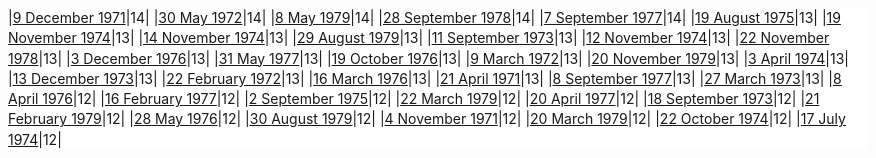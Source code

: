 |[9 December 1971](https://historichansard.net/hofreps/1971/19711209_reps_27_hor75/)|14|
|[30 May 1972](https://historichansard.net/hofreps/1972/19720530_reps_27_hor78/)|14|
|[8 May 1979](https://historichansard.net/hofreps/1979/19790508_reps_31_hor114/)|14|
|[28 September 1978](https://historichansard.net/hofreps/1978/19780928_reps_31_hor111/)|14|
|[7 September 1977](https://historichansard.net/hofreps/1977/19770907_reps_30_hor106/)|14|
|[19 August 1975](https://historichansard.net/hofreps/1975/19750819_reps_29_hor96/)|13|
|[19 November 1974](https://historichansard.net/hofreps/1974/19741119_reps_29_hor92/)|13|
|[14 November 1974](https://historichansard.net/hofreps/1974/19741114_reps_29_hor91/)|13|
|[29 August 1979](https://historichansard.net/hofreps/1979/19790829_reps_31_hor115/)|13|
|[11 September 1973](https://historichansard.net/hofreps/1973/19730911_REPS_28_HoR85b/)|13|
|[12 November 1974](https://historichansard.net/hofreps/1974/19741112_reps_29_hor91/)|13|
|[22 November 1978](https://historichansard.net/hofreps/1978/19781122_reps_31_hor112/)|13|
|[3 December 1976](https://historichansard.net/hofreps/1976/19761203_reps_30_hor102/)|13|
|[31 May 1977](https://historichansard.net/hofreps/1977/19770531_reps_30_hor105/)|13|
|[19 October 1976](https://historichansard.net/hofreps/1976/19761019_reps_30_hor101/)|13|
|[9 March 1972](https://historichansard.net/hofreps/1972/19720309_reps_27_hor76/)|13|
|[20 November 1979](https://historichansard.net/hofreps/1979/19791120_reps_31_hor116/)|13|
|[3 April 1974](https://historichansard.net/hofreps/1974/19740403_reps_28_hor88/)|13|
|[13 December 1973](https://historichansard.net/hofreps/1973/19731213_reps_28_hor87/)|13|
|[22 February 1972](https://historichansard.net/hofreps/1972/19720222_reps_27_hor76/)|13|
|[16 March 1976](https://historichansard.net/hofreps/1976/19760316_reps_30_hor98/)|13|
|[21 April 1971](https://historichansard.net/hofreps/1971/19710421_reps_27_hor72/)|13|
|[8 September 1977](https://historichansard.net/hofreps/1977/19770908_reps_30_hor106/)|13|
|[27 March 1973](https://historichansard.net/hofreps/1973/19730327_reps_28_hor82/)|13|
|[8 April 1976](https://historichansard.net/hofreps/1976/19760408_reps_30_hor98/)|12|
|[16 February 1977](https://historichansard.net/hofreps/1977/19770216_reps_30_hor103/)|12|
|[2 September 1975](https://historichansard.net/hofreps/1975/19750902_reps_29_hor96/)|12|
|[22 March 1979](https://historichansard.net/hofreps/1979/19790322_reps_31_hor113/)|12|
|[20 April 1977](https://historichansard.net/hofreps/1977/19770420_reps_30_hor104/)|12|
|[18 September 1973](https://historichansard.net/hofreps/1973/19730918_reps_28_hor85/)|12|
|[21 February 1979](https://historichansard.net/hofreps/1979/19790221_reps_31_hor113/)|12|
|[28 May 1976](https://historichansard.net/hofreps/1976/19760528_reps_30_hor99/)|12|
|[30 August 1979](https://historichansard.net/hofreps/1979/19790830_reps_31_hor115/)|12|
|[4 November 1971](https://historichansard.net/hofreps/1971/19711104_reps_27_hor74/)|12|
|[20 March 1979](https://historichansard.net/hofreps/1979/19790320_reps_31_hor113/)|12|
|[22 October 1974](https://historichansard.net/hofreps/1974/19741022_reps_29_hor91/)|12|
|[17 July 1974](https://historichansard.net/hofreps/1974/19740717_reps_29_hor89/)|12|